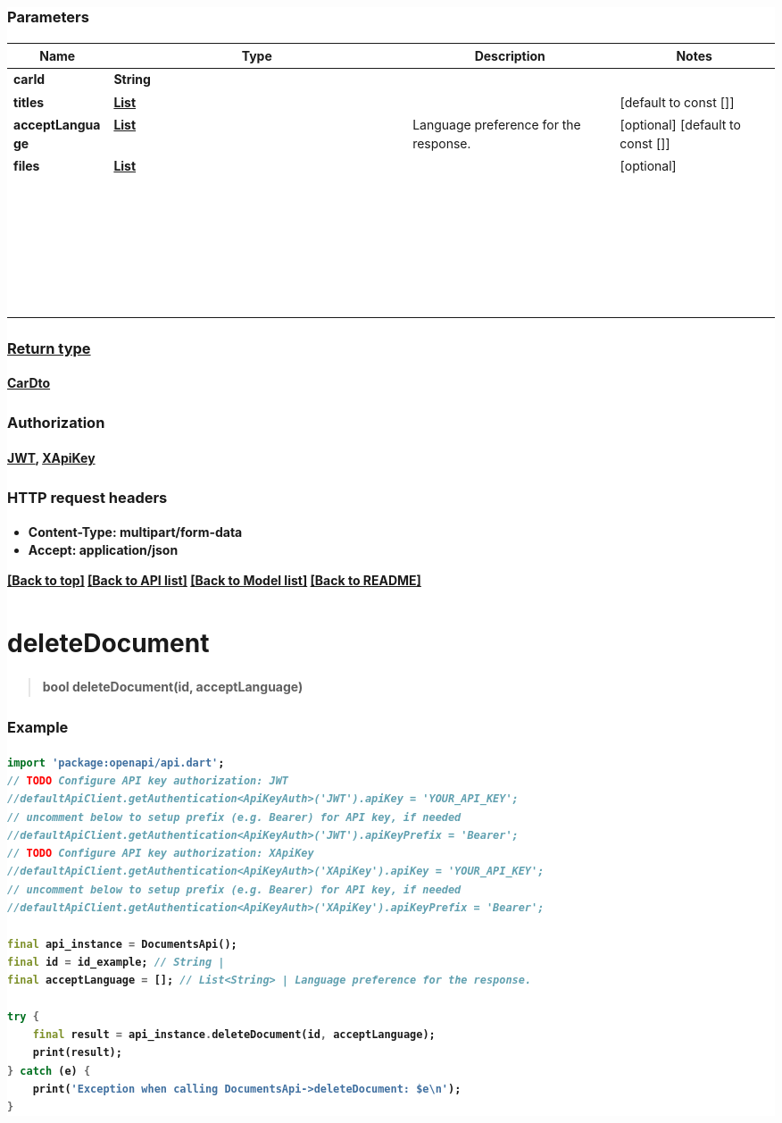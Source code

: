 ### Parameters

Name | Type | Description  | Notes
------------- | ------------- | ------------- | -------------
 **carId** | **String**|  | 
 **titles** | [**List<String>**](String.md)|  | [default to const []]
 **acceptLanguage** | [**List<String>**](String.md)| Language preference for the response. | [optional] [default to const []]
 **files** | [**List<Object>**](Object.md)|  | [optional] 

### Return type

[**CarDto**](CarDto.md)

### Authorization

[JWT](../README.md#JWT), [XApiKey](../README.md#XApiKey)

### HTTP request headers

 - **Content-Type**: multipart/form-data
 - **Accept**: application/json

[[Back to top]](#) [[Back to API list]](../README.md#documentation-for-api-endpoints) [[Back to Model list]](../README.md#documentation-for-models) [[Back to README]](../README.md)

# **deleteDocument**
> bool deleteDocument(id, acceptLanguage)



### Example
```dart
import 'package:openapi/api.dart';
// TODO Configure API key authorization: JWT
//defaultApiClient.getAuthentication<ApiKeyAuth>('JWT').apiKey = 'YOUR_API_KEY';
// uncomment below to setup prefix (e.g. Bearer) for API key, if needed
//defaultApiClient.getAuthentication<ApiKeyAuth>('JWT').apiKeyPrefix = 'Bearer';
// TODO Configure API key authorization: XApiKey
//defaultApiClient.getAuthentication<ApiKeyAuth>('XApiKey').apiKey = 'YOUR_API_KEY';
// uncomment below to setup prefix (e.g. Bearer) for API key, if needed
//defaultApiClient.getAuthentication<ApiKeyAuth>('XApiKey').apiKeyPrefix = 'Bearer';

final api_instance = DocumentsApi();
final id = id_example; // String | 
final acceptLanguage = []; // List<String> | Language preference for the response.

try {
    final result = api_instance.deleteDocument(id, acceptLanguage);
    print(result);
} catch (e) {
    print('Exception when calling DocumentsApi->deleteDocument: $e\n');
}
```
